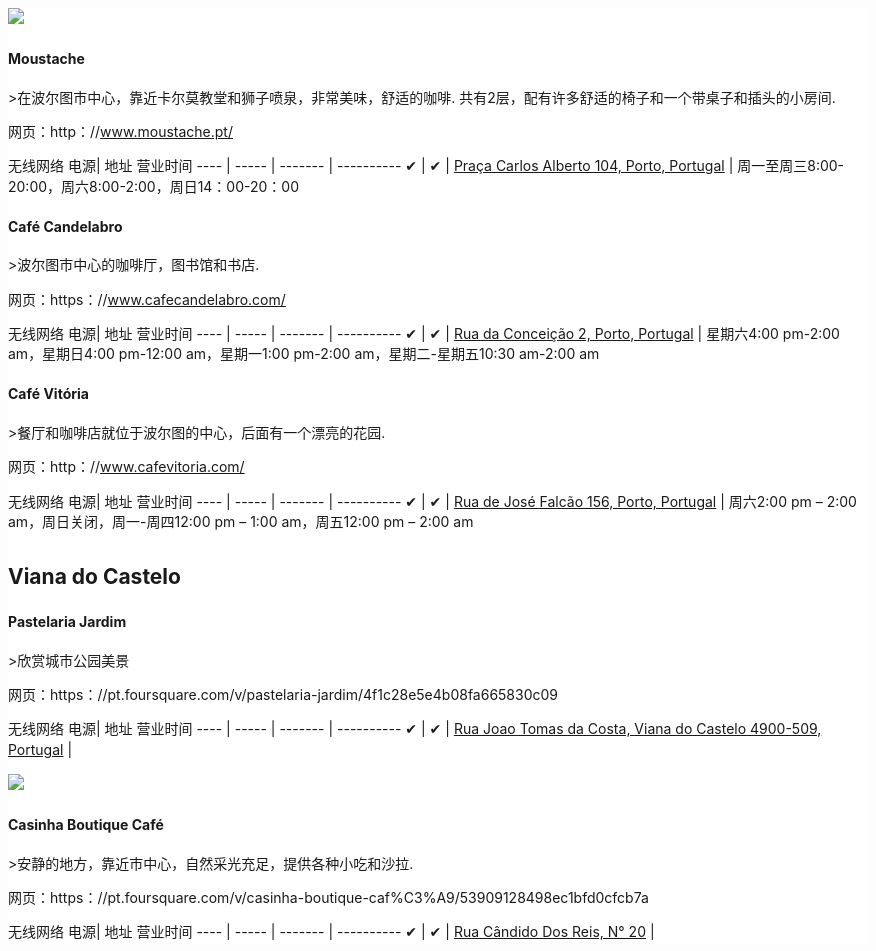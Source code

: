 ![](http://www.speedtest.net/result/5425343488.png)

#### Moustache

 &gt;在波尔图市中心，靠近卡尔莫教堂和狮子喷泉，非常美味，舒适的咖啡.  共有2层，配有许多舒适的椅子和一个带桌子和插头的小房间.

网页：http：//www.moustache.pt/

 无线网络  电源|  地址  营业时间
---- | ----- | ------- | ----------
✔ | ✔ | [Praça Carlos Alberto 104, Porto, Portugal](https://goo.gl/maps/sRRxzxuGLhB2)  |  周一至周三8:00-20:00，周六8:00-2:00，周日14：00-20：00

#### Café Candelabro

&gt;波尔图市中心的咖啡厅，图书馆和书店.

网页：https：//www.cafecandelabro.com/

 无线网络  电源|  地址  营业时间
---- | ----- | ------- | ----------
✔ | ✔ | [Rua da Conceição 2, Porto, Portugal](https://goo.gl/maps/fDQuuCgAZPZSgdgt7)  |  星期六4:00 pm-2:00 am，星期日4:00 pm-12:00 am，星期一1:00 pm-2:00 am，星期二-星期五10:30 am-2:00 am

#### Café Vitória

&gt;餐厅和咖啡店就位于波尔图的中心，后面有一个漂亮的花园.

网页：http：//www.cafevitoria.com/

 无线网络  电源|  地址  营业时间
---- | ----- | ------- | ----------
✔ | ✔ | [Rua de José Falcão 156, Porto, Portugal](https://goo.gl/maps/HT8dioSQPnDGecsMA)  |  周六2:00 pm – 2:00 am，周日关闭，周一-周四12:00 pm – 1:00 am，周五12:00 pm – 2:00 am

## Viana do Castelo

#### Pastelaria Jardim

&gt;欣赏城市公园美景

网页：https：//pt.foursquare.com/v/pastelaria-jardim/4f1c28e5e4b08fa665830c09 <Paste>

 无线网络  电源|  地址  营业时间
---- | ----- | ------- | ----------
✔ | ✔ | [Rua Joao Tomas da Costa, Viana do Castelo 4900-509, Portugal](https://goo.gl/maps/bpfWKYvfsTk) |

![](http://www.speedtest.net/result/5643463433.png)

#### Casinha Boutique Café

&gt;安静的地方，靠近市中心，自然采光充足，提供各种小吃和沙拉.

网页：https：//pt.foursquare.com/v/casinha-boutique-caf%C3%A9/53909128498ec1bfd0cfcb7a

 无线网络  电源|  地址  营业时间
---- | ----- | ------- | ----------
✔ | ✔ | [Rua Cândido Dos Reis, N° 20](https://goo.gl/maps/bpfWKYvfsTk) |
